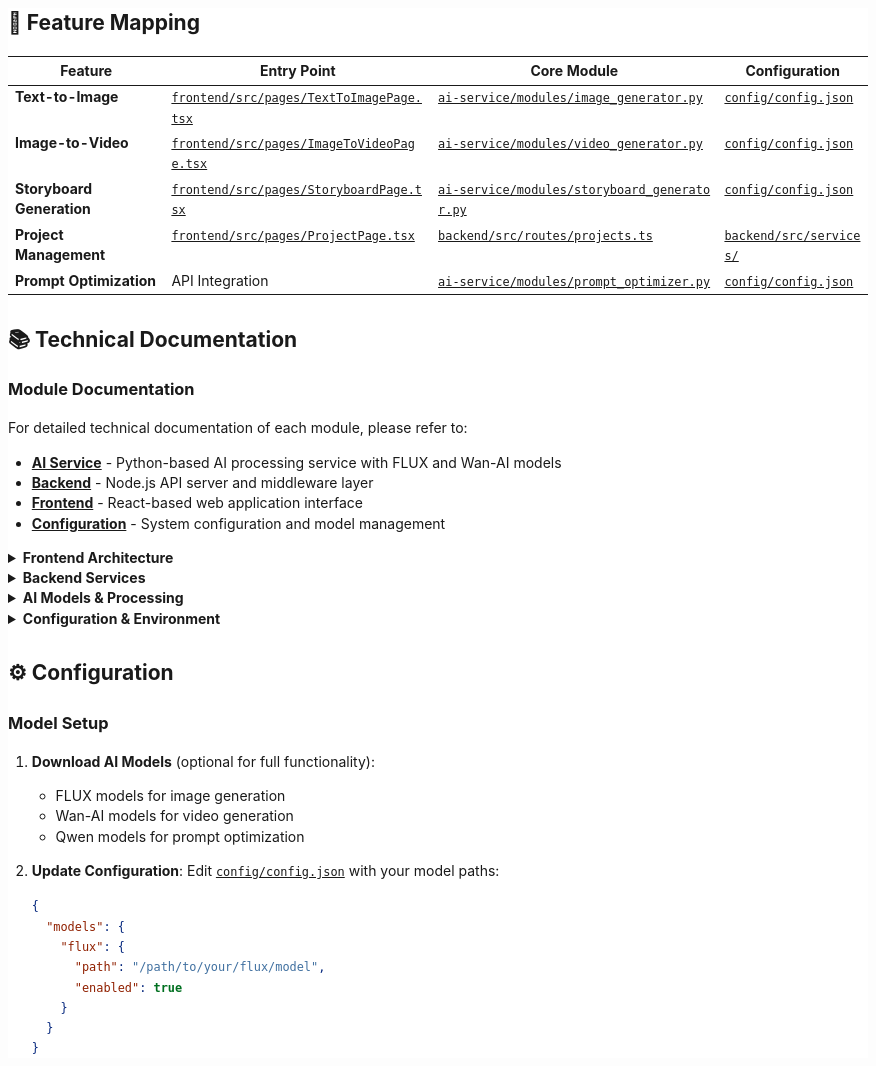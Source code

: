 ## 🎯 Feature Mapping

| Feature | Entry Point | Core Module | Configuration |
|---------|-------------|-------------|---------------|
| **Text-to-Image** | [`frontend/src/pages/TextToImagePage.tsx`](frontend/src/pages/TextToImagePage.tsx) | [`ai-service/modules/image_generator.py`](ai-service/modules/image_generator.py) | [`config/config.json`](config/config.json) |
| **Image-to-Video** | [`frontend/src/pages/ImageToVideoPage.tsx`](frontend/src/pages/ImageToVideoPage.tsx) | [`ai-service/modules/video_generator.py`](ai-service/modules/video_generator.py) | [`config/config.json`](config/config.json) |
| **Storyboard Generation** | [`frontend/src/pages/StoryboardPage.tsx`](frontend/src/pages/StoryboardPage.tsx) | [`ai-service/modules/storyboard_generator.py`](ai-service/modules/storyboard_generator.py) | [`config/config.json`](config/config.json) |
| **Project Management** | [`frontend/src/pages/ProjectPage.tsx`](frontend/src/pages/ProjectPage.tsx) | [`backend/src/routes/projects.ts`](backend/src/routes/projects.ts) | [`backend/src/services/`](backend/src/services/) |
| **Prompt Optimization** | API Integration | [`ai-service/modules/prompt_optimizer.py`](ai-service/modules/prompt_optimizer.py) | [`config/config.json`](config/config.json) |

## 📚 Technical Documentation

### Module Documentation

For detailed technical documentation of each module, please refer to:

- **[AI Service](ai-service/README.md)** - Python-based AI processing service with FLUX and Wan-AI models
- **[Backend](backend/README.md)** - Node.js API server and middleware layer
- **[Frontend](frontend/README.md)** - React-based web application interface
- **[Configuration](config/README.md)** - System configuration and model management

<details><summary><strong>Frontend Architecture</strong></summary></details>

<details><summary><strong>Backend Services</strong></summary></details>

<details><summary><strong>AI Models & Processing</strong></summary></details>

<details><summary><strong>Configuration & Environment</strong></summary></details>

## ⚙️ Configuration

### Model Setup

1. **Download AI Models** (optional for full functionality):
   - FLUX models for image generation
   - Wan-AI models for video generation
   - Qwen models for prompt optimization

2. **Update Configuration**:
   Edit [`config/config.json`](config/config.json) with your model paths:
   ```json
   {
     "models": {
       "flux": {
         "path": "/path/to/your/flux/model",
         "enabled": true
       }
     }
   }
   ```
